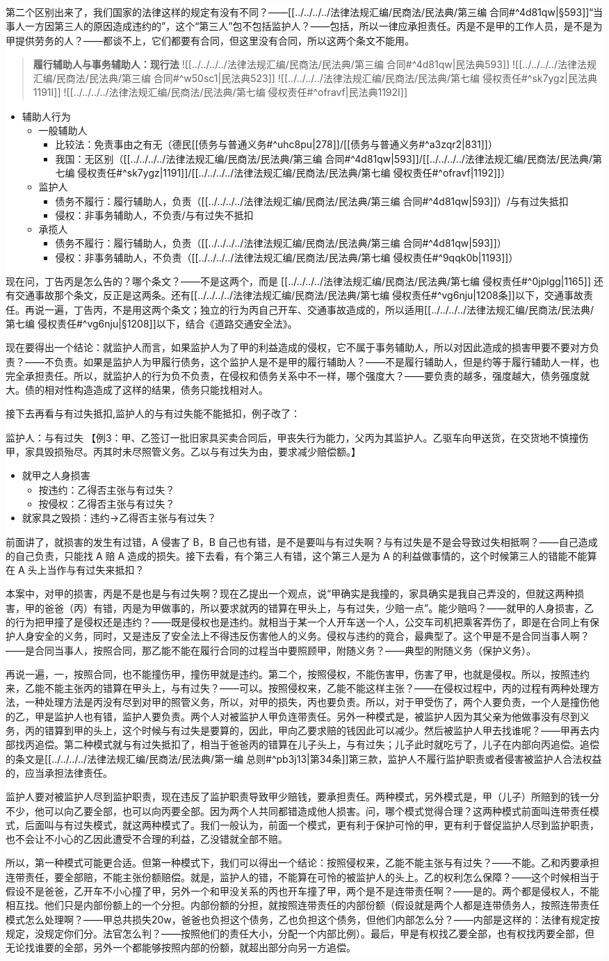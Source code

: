 第二个区别出来了，我们国家的法律这样的规定有没有不同？——[[../../../../法律法规汇编/民商法/民法典/第三编 合同#^4d81qw|§593]]“当事人一方因第三人的原因造成违约的”，这个“第三人”包不包括监护人？——包括，所以一律应承担责任。丙是不是甲的工作人员，是不是为甲提供劳务的人？——都谈不上，它们都要有合同，但这里没有合同，所以这两个条文不能用。

>**履行辅助人与事务辅助人：现行法**
>![[../../../../法律法规汇编/民商法/民法典/第三编 合同#^4d81qw|民法典593]]
>![[../../../../法律法规汇编/民商法/民法典/第三编 合同#^w50sc1|民法典523]]
>![[../../../../法律法规汇编/民商法/民法典/第七编 侵权责任#^sk7ygz|民法典1191I]]
>![[../../../../法律法规汇编/民商法/民法典/第七编 侵权责任#^ofravf|民法典1192I]]

- 辅助人行为
	- 一般辅助人
		- 比较法：免责事由之有无（德民[[债务与普通义务#^uhc8pu|278]]/[[债务与普通义务#^a3zqr2|831]]）
		- 我国：无区别（[[../../../../法律法规汇编/民商法/民法典/第三编 合同#^4d81qw|593]]/[[../../../../法律法规汇编/民商法/民法典/第七编 侵权责任#^sk7ygz|1191]]/[[../../../../法律法规汇编/民商法/民法典/第七编 侵权责任#^ofravf|1192]]）
	- 监护人
		- 债务不履行：履行辅助人，负责（[[../../../../法律法规汇编/民商法/民法典/第三编 合同#^4d81qw|593]]）/与有过失抵扣
		- 侵权：非事务辅助人，不负责/与有过失不抵扣
	- 承揽人
		- 债务不履行：履行辅助人，负责（[[../../../../法律法规汇编/民商法/民法典/第三编 合同#^4d81qw|593]]）
		- 侵权：非事务辅助人，不负责（[[../../../../法律法规汇编/民商法/民法典/第七编 侵权责任#^9qqk0b|1193]]）

现在问，丁告丙是怎么告的？哪个条文？——不是这两个，而是 [[../../../../法律法规汇编/民商法/民法典/第七编 侵权责任#^0jplgg|1165]] 还有交通事故那个条文，反正是这两条。还有[[../../../../法律法规汇编/民商法/民法典/第七编 侵权责任#^vg6nju|1208条]]以下，交通事故责任。再说一遍，丁告丙，不是用这两个条文；独立的行为丙自己开车、交通事故造成的，所以适用[[../../../../法律法规汇编/民商法/民法典/第七编 侵权责任#^vg6nju|§1208]]以下，结合《道路交通安全法》。

现在要得出一个结论：就监护人而言，如果监护人为了甲的利益造成的侵权，它不属于事务辅助人，所以对因此造成的损害甲要不要对方负责？——不负责。如果是监护人为甲履行债务，这个监护人是不是甲的履行辅助人？——不是履行辅助人，但是约等于履行辅助人一样，也完全承担责任。所以，就监护人的行为负不负责，在侵权和债务关系中不一样，哪个强度大？——要负责的越多，强度越大，债务强度就大。债的相对性构造造成了这样的结果，债务只能找相对人。

接下去再看与有过失抵扣,监护人的与有过失能不能抵扣，例子改了：

监护人：与有过失
【例3：甲、乙签订一批旧家具买卖合同后，甲丧失行为能力，父丙为其监护人。乙驱车向甲送货，在交货地不慎撞伤甲，家具毁损殆尽。丙其时未尽照管义务。乙以与有过失为由，要求减少赔偿额。】
- 就甲之人身损害
	- 按违约：乙得否主张与有过失？
	- 按侵权：乙得否主张与有过失？
- 就家具之毁损：违约→乙得否主张与有过失？

前面讲了，就损害的发生有过错，A 侵害了 B，B 自己也有错，是不是要叫与有过失啊？与有过失是不是会导致过失相抵啊？——自己造成的自己负责，只能找 A 赔 A 造成的损失。接下去看，有个第三人有错，这个第三人是为 A 的利益做事情的，这个时候第三人的错能不能算在 A 头上当作与有过失来抵扣？

本案中，对甲的损害，丙是不是也是与有过失啊？现在乙提出一个观点，说“甲确实是我撞的，家具确实是我自己弄没的，但就这两种损害，甲的爸爸（丙）有错，丙是为甲做事的，所以要求就丙的错算在甲头上，与有过失，少赔一点”。能少赔吗？——就甲的人身损害，乙的行为把甲撞了是侵权还是违约？——既是侵权也是违约。就相当于某一个人开车送一个人，公交车司机把乘客弄伤了，即是在合同上有保护人身安全的义务，同时，又是违反了安全法上不得违反伤害他人的义务。侵权与违约的竟合，最典型了。这个甲是不是合同当事人啊？——是合同当事人，按照合同，那乙能不能在履行合同的过程当中要照顾甲，附随义务？——典型的附随义务（保护义务）。

再说一遍，一，按照合同，也不能撞伤甲，撞伤甲就是违约。第二个，按照侵权，不能伤害甲，伤害了甲，也就是侵权。所以，按照违约来，乙能不能主张丙的错算在甲头上，与有过失？——可以。按照侵权来，乙能不能这样主张？——在侵权过程中，丙的过程有两种处理方法，一种处理方法是丙没有尽到对甲的照管义务，所以，对甲的损失，丙也要负责。所以，对于甲受伤了，两个人要负责，一个人是撞伤他的乙，甲是监护人也有错，监护人要负责。两个人对被监护人甲负连带责任。另外一种模式是，被监护人因为其父亲为他做事没有尽到义务，丙的错算到甲的头上，这个时候与有过失是要算的，因此，甲向乙要求赔的钱因此可以减少。然后被监护人甲去找谁呢？——甲再去内部找丙追偿。第二种模式就与有过失抵扣了，相当于爸爸丙的错算在儿子头上，与有过失；儿子此时就吃亏了，儿子在内部向丙追偿。追偿的条文是[[../../../../法律法规汇编/民商法/民法典/第一编 总则#^pb3j13|第34条]]第三款，监护人不履行监护职责或者侵害被监护人合法权益的，应当承担法律责任。

监护人要对被监护人尽到监护职责，现在违反了监护职责导致甲少赔钱，要承担责任。两种模式，另外模式是，甲（儿子）所赔到的钱一分不少，他可以向乙要全部，也可以向丙要全部。因为两个人共同都错造成他人损害。问，哪个模式觉得合理？这两种模式前面叫连带责任模式，后面叫与有过失模式，就这两种模式了。我们一般认为，前面一个模式，更有利于保护可怜的甲，更有利于督促监护人尽到监护职责，也不会让不小心的乙因此遭受不合理的利益，乙没错就全部不赔。

所以，第一种模式可能更合适。但第一种模式下，我们可以得出一个结论：按照侵权来，乙能不能主张与有过失？——不能。乙和丙要承担连带责任，要全部赔，不能主张份额赔偿。就是，监护人的错，不能算在可怜的被监护人的头上。乙的权利怎么保障？——这个时候相当于假设不是爸爸，乙开车不小心撞了甲，另外一个和甲没关系的丙也开车撞了甲，两个是不是连带责任啊？——是的。两个都是侵权人，不能相互找。他们只是内部份额上的一个分担。内部份额的分担，就按照连带责任的内部份额（假设就是两个人都是连带债务人，按照连带责任模式怎么处理啊？——甲总共损失20w，爸爸也负担这个债务，乙也负担这个债务，但他们内部怎么分？——内部是这样的：法律有规定按规定，没规定你们分。法官怎么判？——按照他们的责任大小，分配一个内部比例）。最后，甲是有权找乙要全部，也有权找丙要全部，但无论找谁要的全部，另外一个都能够按照内部的份额，就超出部分向另一方追偿。


[^1]: 区分管理事务的承担跟管理事务的方法，二者是两个层面的东西。参见王泽鉴。